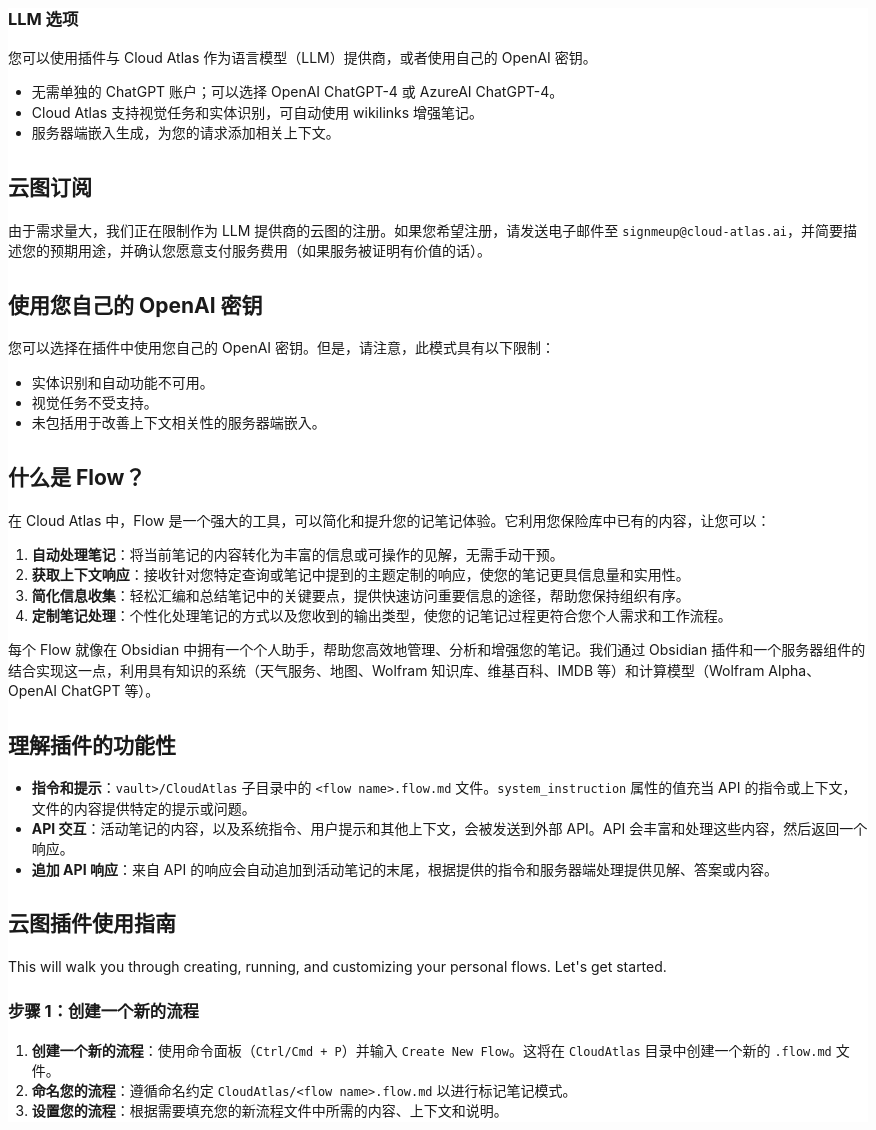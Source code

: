 ### LLM 选项

您可以使用插件与 Cloud Atlas 作为语言模型（LLM）提供商，或者使用自己的 OpenAI 密钥。

- 无需单独的 ChatGPT 账户；可以选择 OpenAI ChatGPT-4 或 AzureAI ChatGPT-4。
- Cloud Atlas 支持视觉任务和实体识别，可自动使用 wikilinks 增强笔记。
- 服务器端嵌入生成，为您的请求添加相关上下文。

## 云图订阅

由于需求量大，我们正在限制作为 LLM 提供商的云图的注册。如果您希望注册，请发送电子邮件至 `signmeup@cloud-atlas.ai`，并简要描述您的预期用途，并确认您愿意支付服务费用（如果服务被证明有价值的话）。

## 使用您自己的 OpenAI 密钥

您可以选择在插件中使用您自己的 OpenAI 密钥。但是，请注意，此模式具有以下限制：

- 实体识别和自动功能不可用。
- 视觉任务不受支持。
- 未包括用于改善上下文相关性的服务器端嵌入。

## 什么是 Flow？

在 Cloud Atlas 中，Flow 是一个强大的工具，可以简化和提升您的记笔记体验。它利用您保险库中已有的内容，让您可以：

1. **自动处理笔记**：将当前笔记的内容转化为丰富的信息或可操作的见解，无需手动干预。
2. **获取上下文响应**：接收针对您特定查询或笔记中提到的主题定制的响应，使您的笔记更具信息量和实用性。
3. **简化信息收集**：轻松汇编和总结笔记中的关键要点，提供快速访问重要信息的途径，帮助您保持组织有序。
4. **定制笔记处理**：个性化处理笔记的方式以及您收到的输出类型，使您的记笔记过程更符合您个人需求和工作流程。

每个 Flow 就像在 Obsidian 中拥有一个个人助手，帮助您高效地管理、分析和增强您的笔记。我们通过 Obsidian 插件和一个服务器组件的结合实现这一点，利用具有知识的系统（天气服务、地图、Wolfram 知识库、维基百科、IMDB 等）和计算模型（Wolfram Alpha、OpenAI ChatGPT 等）。

## 理解插件的功能性

- **指令和提示**：`vault>/CloudAtlas` 子目录中的 `<flow name>.flow.md` 文件。`system_instruction` 属性的值充当 API 的指令或上下文，文件的内容提供特定的提示或问题。
- **API 交互**：活动笔记的内容，以及系统指令、用户提示和其他上下文，会被发送到外部 API。API 会丰富和处理这些内容，然后返回一个响应。
- **追加 API 响应**：来自 API 的响应会自动追加到活动笔记的末尾，根据提供的指令和服务器端处理提供见解、答案或内容。

## 云图插件使用指南

This will walk you through creating, running, and customizing your personal flows. Let's get started.

### 步骤 1：创建一个新的流程

1. **创建一个新的流程**：使用命令面板（`Ctrl/Cmd + P`）并输入 `Create New Flow`。这将在 `CloudAtlas` 目录中创建一个新的 `.flow.md` 文件。
2. **命名您的流程**：遵循命名约定 `CloudAtlas/<flow name>.flow.md` 以进行标记笔记模式。
3. **设置您的流程**：根据需要填充您的新流程文件中所需的内容、上下文和说明。
